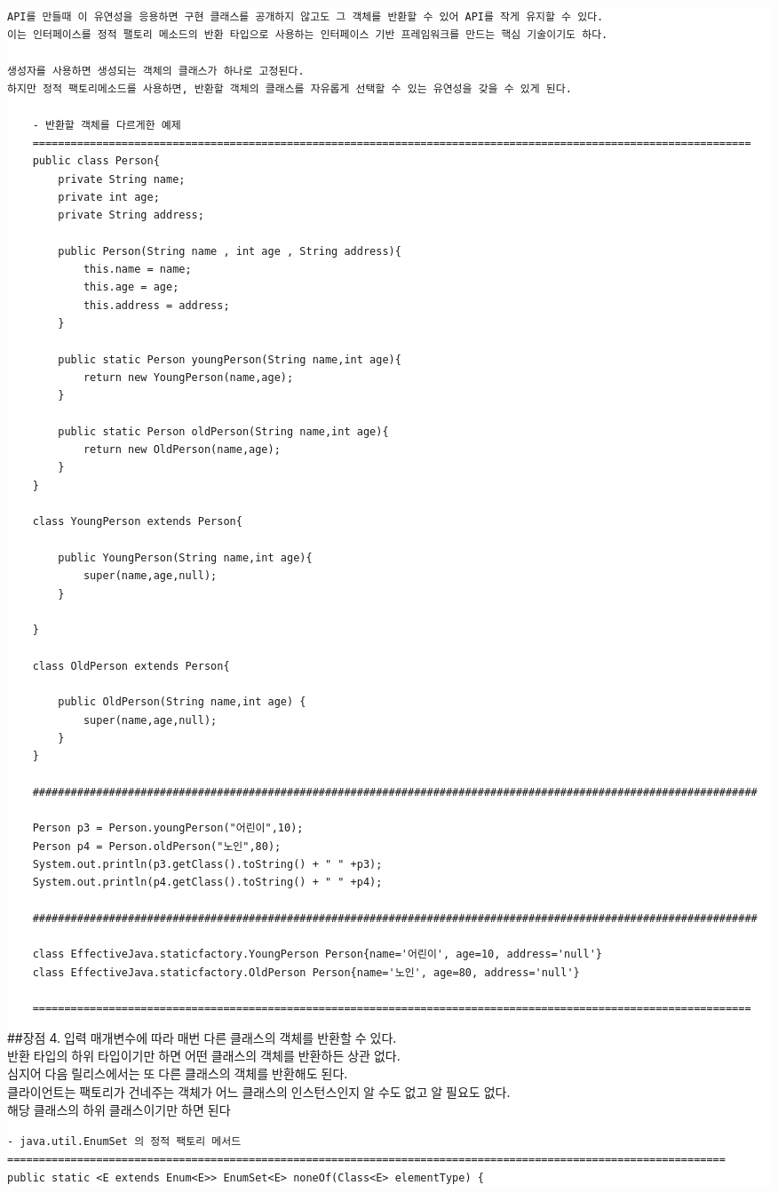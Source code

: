   
	API를 만들때 이 유연성을 응용하면 구현 클래스를 공개하지 않고도 그 객체를 반환할 수 있어 API를 작게 유지할 수 있다.  
	이는 인터페이스를 정적 팰토리 메소드의 반환 타입으로 사용하는 인터페이스 기반 프레임워크를 만드는 핵심 기술이기도 하다.  
  
	생성자를 사용하면 생성되는 객체의 클래스가 하나로 고정된다.  
	하지만 정적 팩토리메소드를 사용하면, 반환할 객체의 클래스를 자유롭게 선택할 수 있는 유연성을 갖을 수 있게 된다.  
  
		- 반환할 객체를 다르게한 예제  
		=================================================================================================================  
		public class Person{  
			private String name;  
			private int age;  
			private String address;  
  
			public Person(String name , int age , String address){  
				this.name = name;  
				this.age = age;  
				this.address = address;  
			}  
  
			public static Person youngPerson(String name,int age){  
				return new YoungPerson(name,age);  
			}  
  
			public static Person oldPerson(String name,int age){  
				return new OldPerson(name,age);  
			}  
		}  
  
		class YoungPerson extends Person{  
  
			public YoungPerson(String name,int age){  
				super(name,age,null);  
			}  
  
		}  
  
		class OldPerson extends Person{  
  
			public OldPerson(String name,int age) {  
				super(name,age,null);  
			}  
		}  
  
		##################################################################################################################  
  
		Person p3 = Person.youngPerson("어린이",10);  
		Person p4 = Person.oldPerson("노인",80);  
		System.out.println(p3.getClass().toString() + " " +p3);  
		System.out.println(p4.getClass().toString() + " " +p4);  
  
		##################################################################################################################  
  
		class EffectiveJava.staticfactory.YoungPerson Person{name='어린이', age=10, address='null'}  
		class EffectiveJava.staticfactory.OldPerson Person{name='노인', age=80, address='null'}  
  
		=================================================================================================================  
  
##장점 4. 입력 매개변수에 따라 매번 다른 클래스의 객체를 반환할 수 있다.  
	반환 타입의 하위 타입이기만 하면 어떤 클래스의 객체를 반환하든 상관 없다.  
	심지어 다음 릴리스에서는 또 다른 클래스의 객체를 반환해도 된다.  
	클라이언트는 팩토리가 건네주는 객체가 어느 클래스의 인스턴스인지 알 수도 없고 알 필요도 없다.  
	해당 클래스의 하위 클래스이기만 하면 된다  
  
	- java.util.EnumSet 의 정적 팩토리 메서드  
	=================================================================================================================  
	public static <E extends Enum<E>> EnumSet<E> noneOf(Class<E> elementType) {  